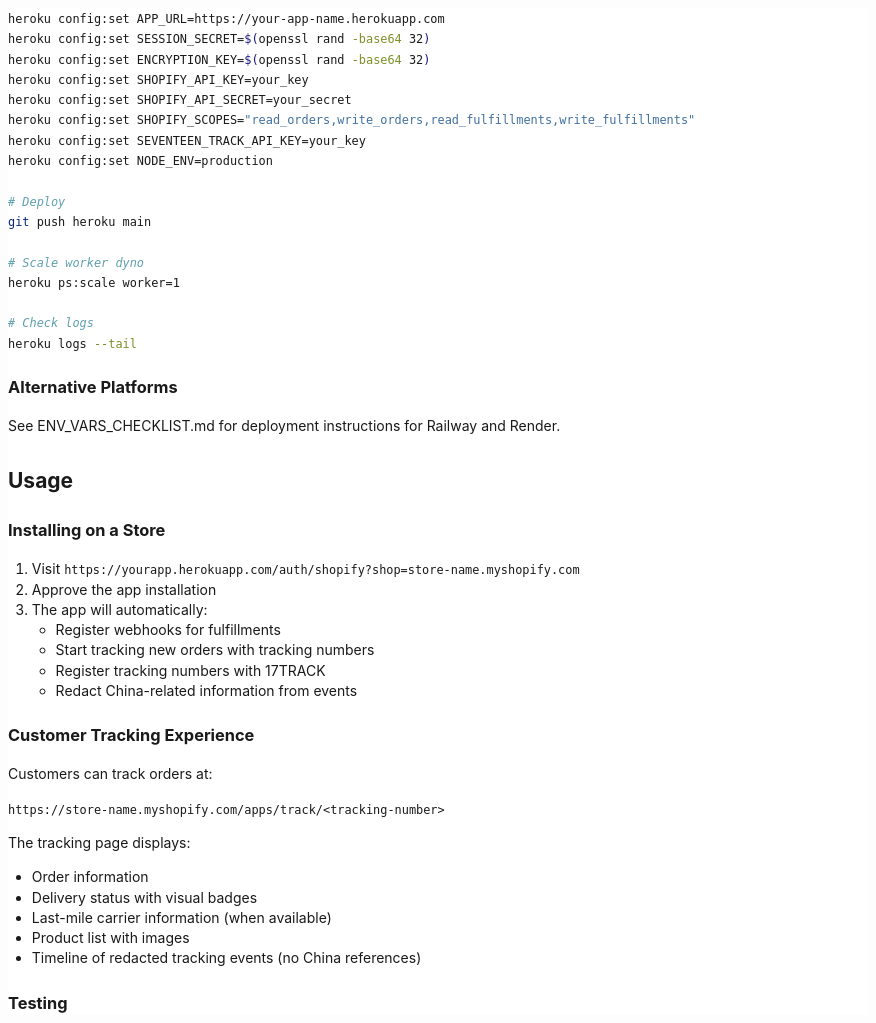 ```bash
heroku config:set APP_URL=https://your-app-name.herokuapp.com
heroku config:set SESSION_SECRET=$(openssl rand -base64 32)
heroku config:set ENCRYPTION_KEY=$(openssl rand -base64 32)
heroku config:set SHOPIFY_API_KEY=your_key
heroku config:set SHOPIFY_API_SECRET=your_secret
heroku config:set SHOPIFY_SCOPES="read_orders,write_orders,read_fulfillments,write_fulfillments"
heroku config:set SEVENTEEN_TRACK_API_KEY=your_key
heroku config:set NODE_ENV=production

# Deploy
git push heroku main

# Scale worker dyno
heroku ps:scale worker=1

# Check logs
heroku logs --tail
```

### Alternative Platforms

See ENV_VARS_CHECKLIST.md for deployment instructions for Railway and Render.

## Usage

### Installing on a Store

1. Visit `https://yourapp.herokuapp.com/auth/shopify?shop=store-name.myshopify.com`
2. Approve the app installation
3. The app will automatically:
   - Register webhooks for fulfillments
   - Start tracking new orders with tracking numbers
   - Register tracking numbers with 17TRACK
   - Redact China-related information from events

### Customer Tracking Experience

Customers can track orders at:
```
https://store-name.myshopify.com/apps/track/<tracking-number>
```

The tracking page displays:
- Order information
- Delivery status with visual badges
- Last-mile carrier information (when available)
- Product list with images
- Timeline of redacted tracking events (no China references)

### Testing
